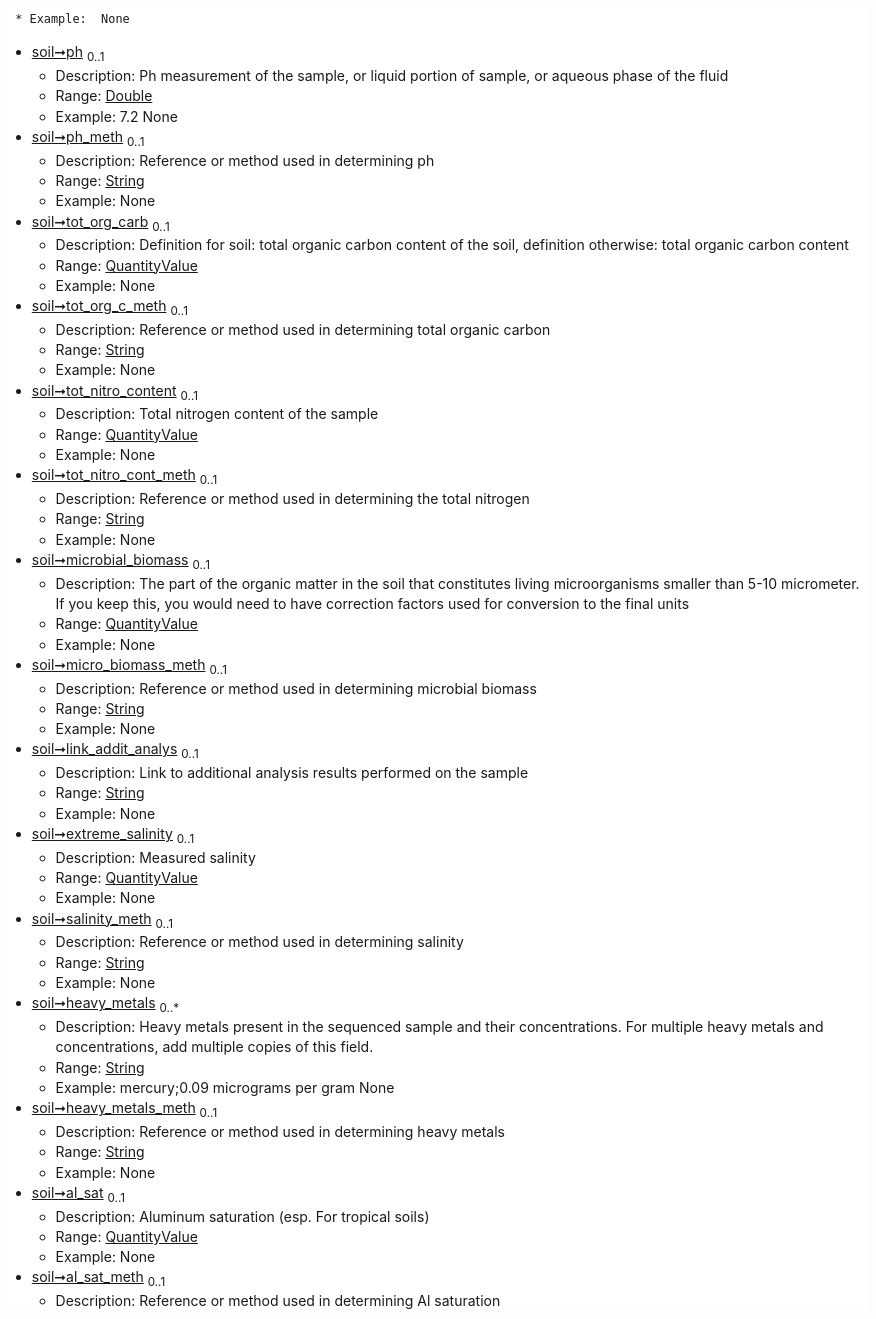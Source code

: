      * Example:  None
 * [soil➞ph](soil_ph.md)  <sub>0..1</sub>
     * Description: Ph measurement of the sample, or liquid portion of sample, or aqueous phase of the fluid
     * Range: [Double](types/Double.md)
     * Example: 7.2 None
 * [soil➞ph_meth](soil_ph_meth.md)  <sub>0..1</sub>
     * Description: Reference or method used in determining ph
     * Range: [String](types/String.md)
     * Example:  None
 * [soil➞tot_org_carb](soil_tot_org_carb.md)  <sub>0..1</sub>
     * Description: Definition for soil: total organic carbon content of the soil, definition otherwise: total organic carbon content
     * Range: [QuantityValue](QuantityValue.md)
     * Example:  None
 * [soil➞tot_org_c_meth](soil_tot_org_c_meth.md)  <sub>0..1</sub>
     * Description: Reference or method used in determining total organic carbon
     * Range: [String](types/String.md)
     * Example:  None
 * [soil➞tot_nitro_content](soil_tot_nitro_content.md)  <sub>0..1</sub>
     * Description: Total nitrogen content of the sample
     * Range: [QuantityValue](QuantityValue.md)
     * Example:  None
 * [soil➞tot_nitro_cont_meth](soil_tot_nitro_cont_meth.md)  <sub>0..1</sub>
     * Description: Reference or method used in determining the total nitrogen
     * Range: [String](types/String.md)
     * Example:  None
 * [soil➞microbial_biomass](soil_microbial_biomass.md)  <sub>0..1</sub>
     * Description: The part of the organic matter in the soil that constitutes living microorganisms smaller than 5-10 micrometer. If you keep this, you would need to have correction factors used for conversion to the final units
     * Range: [QuantityValue](QuantityValue.md)
     * Example:  None
 * [soil➞micro_biomass_meth](soil_micro_biomass_meth.md)  <sub>0..1</sub>
     * Description: Reference or method used in determining microbial biomass
     * Range: [String](types/String.md)
     * Example:  None
 * [soil➞link_addit_analys](soil_link_addit_analys.md)  <sub>0..1</sub>
     * Description: Link to additional analysis results performed on the sample
     * Range: [String](types/String.md)
     * Example:  None
 * [soil➞extreme_salinity](soil_extreme_salinity.md)  <sub>0..1</sub>
     * Description: Measured salinity
     * Range: [QuantityValue](QuantityValue.md)
     * Example:  None
 * [soil➞salinity_meth](soil_salinity_meth.md)  <sub>0..1</sub>
     * Description: Reference or method used in determining salinity
     * Range: [String](types/String.md)
     * Example:  None
 * [soil➞heavy_metals](soil_heavy_metals.md)  <sub>0..\*</sub>
     * Description: Heavy metals present in the sequenced sample and their concentrations. For multiple heavy metals and concentrations, add multiple copies of this field.
     * Range: [String](types/String.md)
     * Example: mercury;0.09 micrograms per gram None
 * [soil➞heavy_metals_meth](soil_heavy_metals_meth.md)  <sub>0..1</sub>
     * Description: Reference or method used in determining heavy metals
     * Range: [String](types/String.md)
     * Example:  None
 * [soil➞al_sat](soil_al_sat.md)  <sub>0..1</sub>
     * Description: Aluminum saturation (esp. For tropical soils)
     * Range: [QuantityValue](QuantityValue.md)
     * Example:  None
 * [soil➞al_sat_meth](soil_al_sat_meth.md)  <sub>0..1</sub>
     * Description: Reference or method used in determining Al saturation